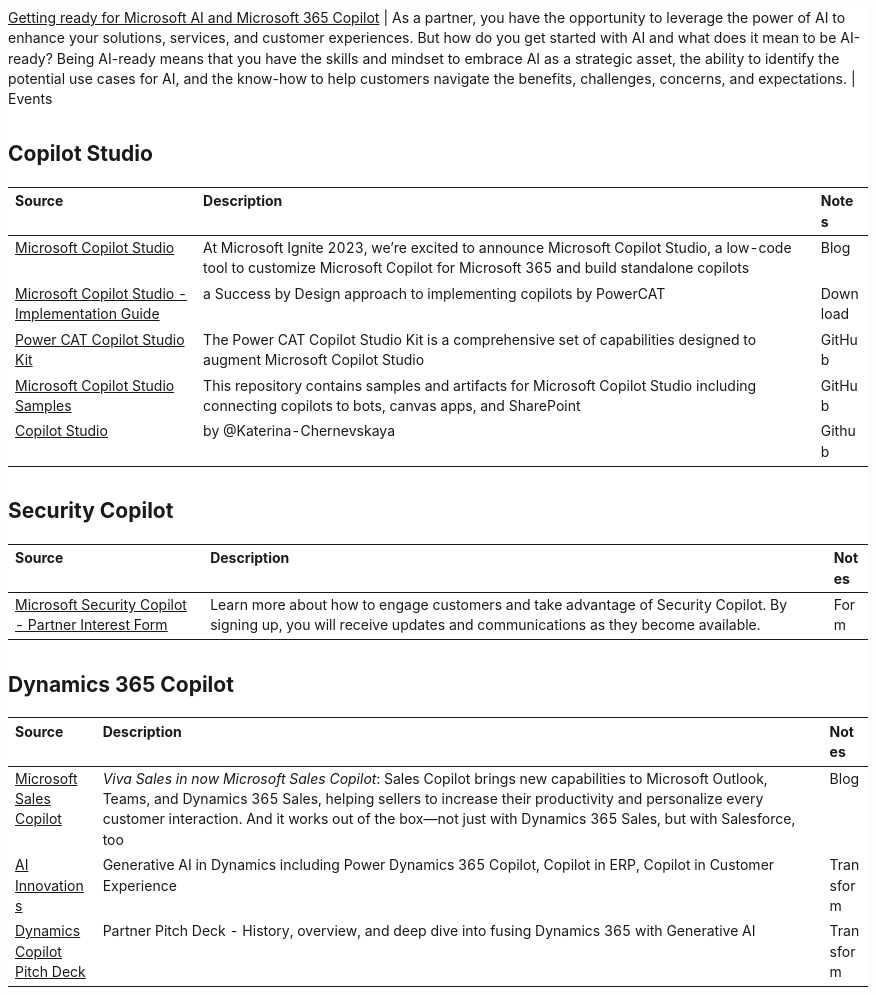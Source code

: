 [Getting ready for Microsoft AI and Microsoft 365 Copilot](https://learning.eventbuilder.com/event/76585) | As a partner, you have the opportunity to leverage the power of AI to enhance your solutions, services, and customer experiences. But how do you get started with AI and what does it mean to be AI-ready? Being AI-ready means that you have the skills and mindset to embrace AI as a strategic asset, the ability to identify the potential use cases for AI, and the know-how to help customers navigate the benefits, challenges, concerns, and expectations. | Events

## Copilot Studio

Source | Description | Notes
:----- | :---------- | :----
[Microsoft Copilot Studio](https://aka.ms/MCSBlog) | At Microsoft Ignite 2023, we’re excited to announce Microsoft Copilot Studio, a low-code tool to customize Microsoft Copilot for Microsoft 365 and build standalone copilots| Blog
[Microsoft Copilot Studio - Implementation Guide](https://view.officeapps.live.com/op/view.aspx?src=https%3A%2F%2Fraw.githubusercontent.com%2Fmicrosoft%2FCopilotStudioSamples%2Fmaster%2FImplementationGuide%2FMicrosoft%2520Copilot%2520Studio%2520-%2520Implementation%2520Guide.pptx&wdOrigin=BROWSELINK) | a Success by Design approach to implementing copilots by PowerCAT | Download
[Power CAT Copilot Studio Kit](https://github.com/microsoft/Power-CAT-Copilot-Studio-Kit/blob/main/README.md) | The Power CAT Copilot Studio Kit is a comprehensive set of capabilities designed to augment Microsoft Copilot Studio | GitHub
[Microsoft Copilot Studio Samples](https://github.com/microsoft/CopilotStudioSamples) | This repository contains samples and artifacts for Microsoft Copilot Studio including connecting copilots to bots, canvas apps, and SharePoint | GitHub
[Copilot Studio](https://github.com/Katerina-Chernevskaya/feature-a-day) | by @Katerina-Chernevskaya| Github

## Security Copilot

Source | Description | Notes
:----- | :---------- | :----
[Microsoft Security Copilot - Partner Interest Form](http://aka.ms/securitycopilotpartner) | Learn more about how to engage customers and take advantage of Security Copilot. By signing up, you will receive updates and communications as they become available. | Form


## Dynamics 365 Copilot

Source | Description | Notes
:----- | :---------- | :-----
[Microsoft Sales Copilot](https://cloudblogs.microsoft.com/dynamics365/it/2023/07/18/improve-sales-productivity-and-close-more-deals-with-microsoft-sales-copilot/) | *Viva Sales in now Microsoft Sales Copilot*: Sales Copilot brings new capabilities to Microsoft Outlook, Teams, and Dynamics 365 Sales, helping sellers to increase their productivity and personalize every customer interaction. And it works out of the box—not just with Dynamics 365 Sales, but with Salesforce, too | Blog
[AI Innovations](https://dynamicspartners.transform.microsoft.com/cloud-conversations?tab=tab-custom3) | Generative AI in Dynamics  including Power Dynamics 365 Copilot, Copilot in ERP, Copilot in Customer Experience| Transform
[Dynamics Copilot Pitch Deck](https://dynamicspartners.transform.microsoft.com/download/protected?assetname=protectedassets%2FDynamics%20365%20Copilot%20pitch%20deck.pptx&download=1&protected=1&src=https:%2F%2Fdynamicspartners.transform.microsoft.com%2Fcloud-conversations) | Partner Pitch Deck - History, overview, and deep dive into fusing Dynamics 365 with Generative AI| Transform

